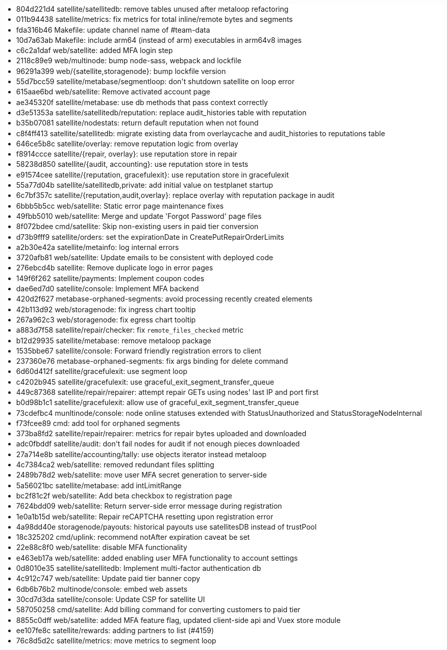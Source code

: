* 804d221d4 satellite/satellitedb: remove tables unused after metaloop refactoring
* 011b94438 satellite/metrics: fix metrics for total inline/remote bytes and segments
* fda316b46 Makefile: update channel name of #team-data
* 10d7a63ab Makefile: include arm64 (instead of arm) executables in arm64v8 images
* c6c2a1daf web/satellite: added MFA login step
* 2118c89e9 web/multinode: bump node-sass, webpack and lockfile
* 96291a399 web/{satellite,storagenode}: bump lockfile version
* 55d7bcc59 satellite/metabase/segmentloop: don't shutdown satellite on loop error
* 615aae6bd web/satellite: Remove activated account page
* ae345320f satellite/metabase: use db methods that pass context correctly
* d3e51353a satellite/satellitedb/reputation: replace audit_histories table with reputation
* b35b07081 satellite/nodestats: return default reputation when not found
* c8f4ff413 satellite/satellitedb: migrate existing data from overlaycache and audit_histories to reputations table
* 646ce5b8c satellite/overlay: remove reputation logic from overlay
* f8914ccce satellite/{repair, overlay}: use reputation store in repair
* 58238d850 satellite/{audit, accounting}: use reputation store in tests
* e91574cee satellite/{reputation, gracefulexit}: use reputation store in gracefulexit
* 55a77d04b satellite/satellitedb,private: add initial value on testplanet startup
* 6c7bf357c satellite/{reputation,audit,overlay}: replace overlay with reputation package in audit
* 6bbb5b5cc web/satellite: Static error page maintenance fixes
* 49fbb5010 web/satellite: Merge and update 'Forgot Password' page files
* 8f072bdee cmd/satellite: Skip non-existing users in paid tier conversion
* d73b9fff9 satellite/orders: set the expirationDate in CreatePutRepairOrderLimits
* a2b30e42a satellite/metainfo: log internal errors
* 3720afb81 web/satellite: Update emails to be consistent with deployed code
* 276ebcd4b satellite: Remove duplicate logo in error pages
* 149f6f262 satellite/payments: Implement coupon codes
* dae6ed7d0 satellite/console: Implement MFA backend
* 420d2f627 metabase-orphaned-segments: avoid processing recently created elements
* 42b113d92 web/storagenode: fix ingress chart tooltip
* 267a962c3 web/storagenode: fix egress chart tooltip
* a883d7f58 satellite/repair/checker: fix `remote_files_checked` metric
* b12d29935 satellite/metabase: remove metaloop package
* 1535bbe67 satellite/console: Forward friendly registration errors to client
* 237360e76 metabase-orphaned-segments: fix args binding for delete command
* 6d60d412f satellite/gracefulexit: use segment loop
* c4202b945 satellite/gracefulexit: use graceful_exit_segment_transfer_queue
* 449c87368 satellite/repair/repairer: attempt repair GETs using nodes' last IP and port first
* b0d98b1c1 satellite/gracefulexit: allow use of graceful_exit_segment_transfer_queue
* 73cdefbc4 munltinode/console: node online statuses extended with StatusUnauthorized and StatusStorageNodeInternal
* f73fcee89 cmd: add tool for orphaned segments
* 373ba8fd2 satellite/repair/repairer: metrics for repair bytes uploaded and downloaded
* adc0fbddf satellite/audit: don't fail nodes for audit if not enough pieces downloaded
* 27a714e8b satellite/accounting/tally: use objects iterator instead metaloop
* 4c7384ca2 web/satellite: removed redundant files splitting
* 2489b78d2 web/satellite: move user MFA secret generation to server-side
* 5a56021bc satellite/metabase: add intLimitRange
* bc2f81c2f web/satellite: Add beta checkbox to registration page
* 7624bdd09 web/satellite: Return server-side error message during registration
* 1e0a1b15d web/satellite: Repair reCAPTCHA resetting upon registration error
* 4a98dd40e storagenode/payouts: historical payouts use satellitesDB instead of trustPool
* 18c325202 cmd/uplink:  recommend notAfter expiration caveat be set
* 22e88c8f0 web/satellite: disable MFA functionality
* e463eb17a web/satellite: added enabling user MFA functionality to account settings
* 0d8010e35 satellite/satellitedb: Implement multi-factor authentication db
* 4c912c747 web/satellite: Update paid tier banner copy
* 6db6b76b2 multinode/console: embed web assets
* 30cd7d3da satellite/console: Update CSP for satellite UI
* 587050258 cmd/satellite: Add billing command for converting customers to paid tier
* 8855c0dff web/satellite: added MFA feature flag, updated client-side api and Vuex store module
* ee107fe8c satellite/rewards: adding partners to list (#4159)
* 76c8d5d2c satellite/metrics: move metrics to segment loop